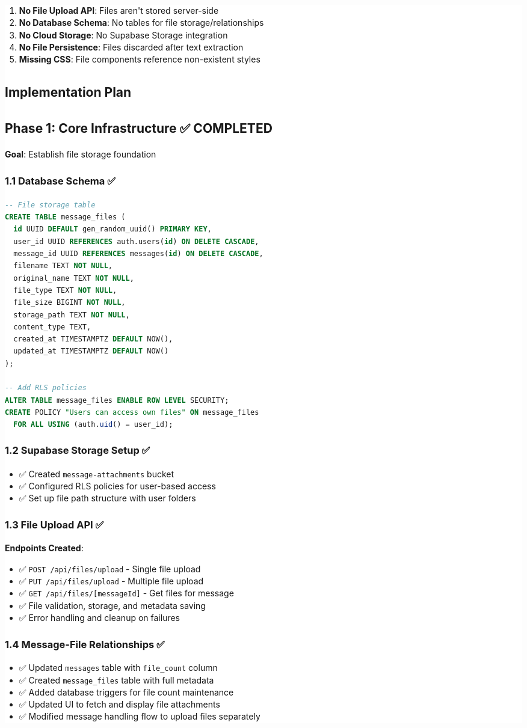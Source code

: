 1. **No File Upload API**: Files aren't stored server-side
2. **No Database Schema**: No tables for file storage/relationships
3. **No Cloud Storage**: No Supabase Storage integration
4. **No File Persistence**: Files discarded after text extraction
5. **Missing CSS**: File components reference non-existent styles

## Implementation Plan

## Phase 1: Core Infrastructure ✅ **COMPLETED**

**Goal**: Establish file storage foundation

### 1.1 Database Schema ✅
```sql
-- File storage table
CREATE TABLE message_files (
  id UUID DEFAULT gen_random_uuid() PRIMARY KEY,
  user_id UUID REFERENCES auth.users(id) ON DELETE CASCADE,
  message_id UUID REFERENCES messages(id) ON DELETE CASCADE,
  filename TEXT NOT NULL,
  original_name TEXT NOT NULL,
  file_type TEXT NOT NULL,
  file_size BIGINT NOT NULL,
  storage_path TEXT NOT NULL,
  content_type TEXT,
  created_at TIMESTAMPTZ DEFAULT NOW(),
  updated_at TIMESTAMPTZ DEFAULT NOW()
);

-- Add RLS policies
ALTER TABLE message_files ENABLE ROW LEVEL SECURITY;
CREATE POLICY "Users can access own files" ON message_files
  FOR ALL USING (auth.uid() = user_id);
```

### 1.2 Supabase Storage Setup ✅
- ✅ Created `message-attachments` bucket
- ✅ Configured RLS policies for user-based access
- ✅ Set up file path structure with user folders

### 1.3 File Upload API ✅
**Endpoints Created**:
- ✅ `POST /api/files/upload` - Single file upload
- ✅ `PUT /api/files/upload` - Multiple file upload  
- ✅ `GET /api/files/[messageId]` - Get files for message
- ✅ File validation, storage, and metadata saving
- ✅ Error handling and cleanup on failures

### 1.4 Message-File Relationships ✅
- ✅ Updated `messages` table with `file_count` column
- ✅ Created `message_files` table with full metadata
- ✅ Added database triggers for file count maintenance
- ✅ Updated UI to fetch and display file attachments
- ✅ Modified message handling flow to upload files separately
